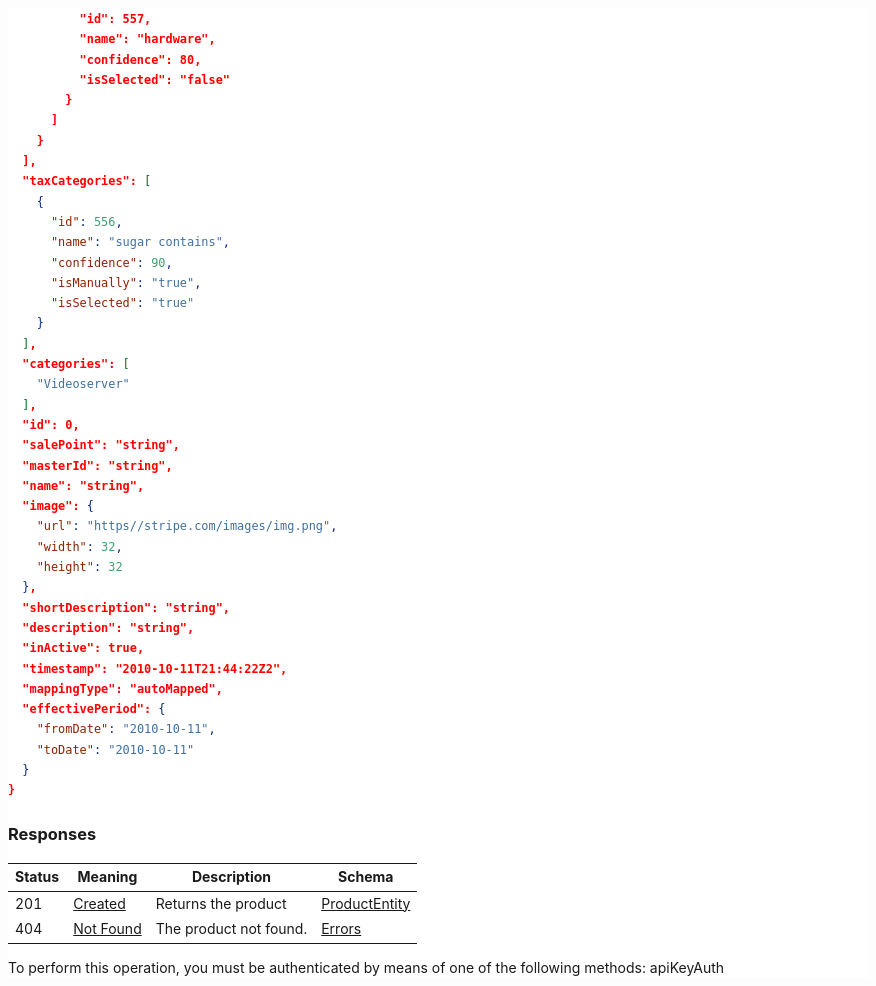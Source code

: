 ```json
          "id": 557,
          "name": "hardware",
          "confidence": 80,
          "isSelected": "false"
        }
      ]
    }
  ],
  "taxCategories": [
    {
      "id": 556,
      "name": "sugar contains",
      "confidence": 90,
      "isManually": "true",
      "isSelected": "true"
    }
  ],
  "categories": [
    "Videoserver"
  ],
  "id": 0,
  "salePoint": "string",
  "masterId": "string",
  "name": "string",
  "image": {
    "url": "https//stripe.com/images/img.png",
    "width": 32,
    "height": 32
  },
  "shortDescription": "string",
  "description": "string",
  "inActive": true,
  "timestamp": "2010-10-11T21:44:22Z2",
  "mappingType": "autoMapped",
  "effectivePeriod": {
    "fromDate": "2010-10-11",
    "toDate": "2010-10-11"
  }
}
```

<h3 id="return-the-product-from-the-catalog.-responses">Responses</h3>

|Status|Meaning|Description|Schema|
|---|---|---|---|
|201|[Created](https://tools.ietf.org/html/rfc7231#section-6.3.2)|Returns the product|[ProductEntity](#schemaproductentity)|
|404|[Not Found](https://tools.ietf.org/html/rfc7231#section-6.5.4)|The product not found.|[Errors](#schemaerrors)|

<aside class="warning">
To perform this operation, you must be authenticated by means of one of the following methods:
apiKeyAuth
</aside>
